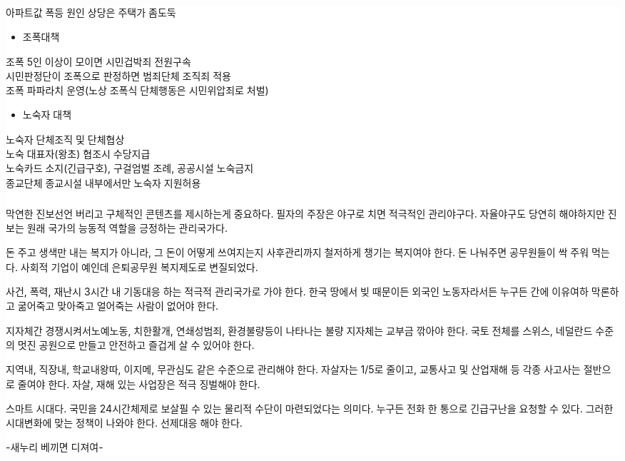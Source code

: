 아파트값 폭등 원인 상당은 주택가 좀도둑



- 조폭대책 

조폭 5인 이상이 모이면 시민겁박죄 전원구속  
시민판정단이 조폭으로 판정하면 범죄단체 조직죄 적용  
조폭 파파라치 운영(노상 조폭식 단체행동은 시민위압죄로 처벌) 



- 노숙자 대책 

노숙자 단체조직 및 단체협상  
노숙 대표자(왕초) 협조시 수당지급  
노숙카드 소지(긴급구호), 구걸엄벌 조례, 공공시설 노숙금지  
종교단체 종교시설 내부에서만 노숙자 지원허용   
  
  
###



막연한 진보선언 버리고 구체적인 콘텐츠를 제시하는게 중요하다. 필자의 주장은 야구로 치면 적극적인 관리야구다. 자율야구도 당연히 해야하지만 진보는 원래 국가의 능동적 역할을 긍정하는 관리국가다. 



돈 주고 생색만 내는 복지가 아니라, 그 돈이 어떻게 쓰여지는지 사후관리까지 철저하게 챙기는 복지여야 한다. 돈 나눠주면 공무원들이 싹 주워 먹는다. 사회적 기업이 예인데 은퇴공무원 복지제도로 변질되었다.



사건, 폭력, 재난시 3시간 내 기동대응 하는 적극적 관리국가로 가야 한다. 한국 땅에서 빚 때문이든 외국인 노동자라서든 누구든 간에 이유여하 막론하고 굶어죽고 맞아죽고 얼어죽는 사람이 없어야 한다. 



지자체간 경쟁시켜서노예노동, 치한활개, 연쇄성범죄, 환경불량등이 나타나는 불량 지자체는 교부금 깎아야 한다. 국토 전체를 스위스, 네덜란드 수준의 멋진 공원으로 만들고 안전하고 즐겁게 살 수 있어야 한다. 



지역내, 직장내, 학교내왕따, 이지메, 무관심도 같은 수준으로 관리해야 한다. 자살자는 1/5로 줄이고, 교통사고 및 산업재해 등 각종 사고사는 절반으로 줄여야 한다. 자살, 재해 있는 사업장은 적극 징벌해야 한다.



스마트 시대다. 국민을 24시간체제로 보살필 수 있는 물리적 수단이 마련되었다는 의미다. 누구든 전화 한 통으로 긴급구난을 요청할 수 있다. 그러한 시대변화에 맞는 정책이 나와야 한다. 선제대응 해야 한다.



  
-새누리 베끼면 디져여-






